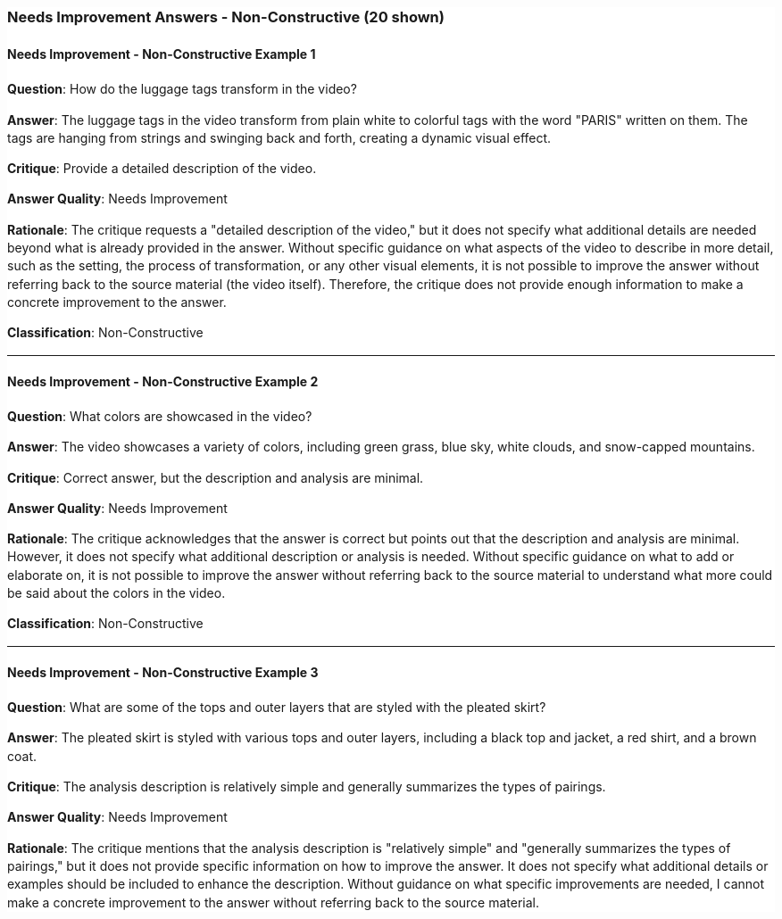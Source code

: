 ### Needs Improvement Answers - Non-Constructive (20 shown)

#### Needs Improvement - Non-Constructive Example 1

**Question**: How do the luggage tags transform in the video?

**Answer**: The luggage tags in the video transform from plain white to colorful tags with the word "PARIS" written on them. The tags are hanging from strings and swinging back and forth, creating a dynamic visual effect.

**Critique**: Provide a detailed description of the video.

**Answer Quality**: Needs Improvement

**Rationale**: The critique requests a "detailed description of the video," but it does not specify what additional details are needed beyond what is already provided in the answer. Without specific guidance on what aspects of the video to describe in more detail, such as the setting, the process of transformation, or any other visual elements, it is not possible to improve the answer without referring back to the source material (the video itself). Therefore, the critique does not provide enough information to make a concrete improvement to the answer.

**Classification**: Non-Constructive

---

#### Needs Improvement - Non-Constructive Example 2

**Question**: What colors are showcased in the video?

**Answer**: The video showcases a variety of colors, including green grass, blue sky, white clouds, and snow-capped mountains.

**Critique**: Correct answer, but the description and analysis are minimal.

**Answer Quality**: Needs Improvement

**Rationale**: The critique acknowledges that the answer is correct but points out that the description and analysis are minimal. However, it does not specify what additional description or analysis is needed. Without specific guidance on what to add or elaborate on, it is not possible to improve the answer without referring back to the source material to understand what more could be said about the colors in the video.

**Classification**: Non-Constructive

---

#### Needs Improvement - Non-Constructive Example 3

**Question**: What are some of the tops and outer layers that are styled with the pleated skirt?

**Answer**: The pleated skirt is styled with various tops and outer layers, including a black top and jacket, a red shirt, and a brown coat.

**Critique**: The analysis description is relatively simple and generally summarizes the types of pairings.

**Answer Quality**: Needs Improvement

**Rationale**: The critique mentions that the analysis description is "relatively simple" and "generally summarizes the types of pairings," but it does not provide specific information on how to improve the answer. It does not specify what additional details or examples should be included to enhance the description. Without guidance on what specific improvements are needed, I cannot make a concrete improvement to the answer without referring back to the source material.
